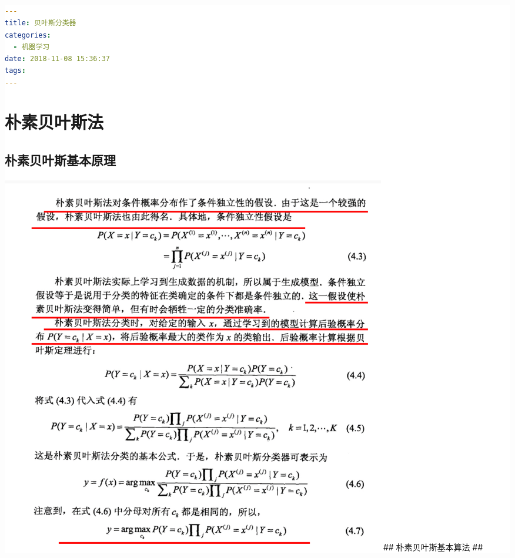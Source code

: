 ```yaml
---
title: 贝叶斯分类器
categories:
  - 机器学习
date: 2018-11-08 15:36:37
tags:
---
```

# 朴素贝叶斯法 #
## 朴素贝叶斯基本原理 ##
 <img src="/images/bayes1.jpg" width="640"/>
## 朴素贝叶斯基本算法 ##